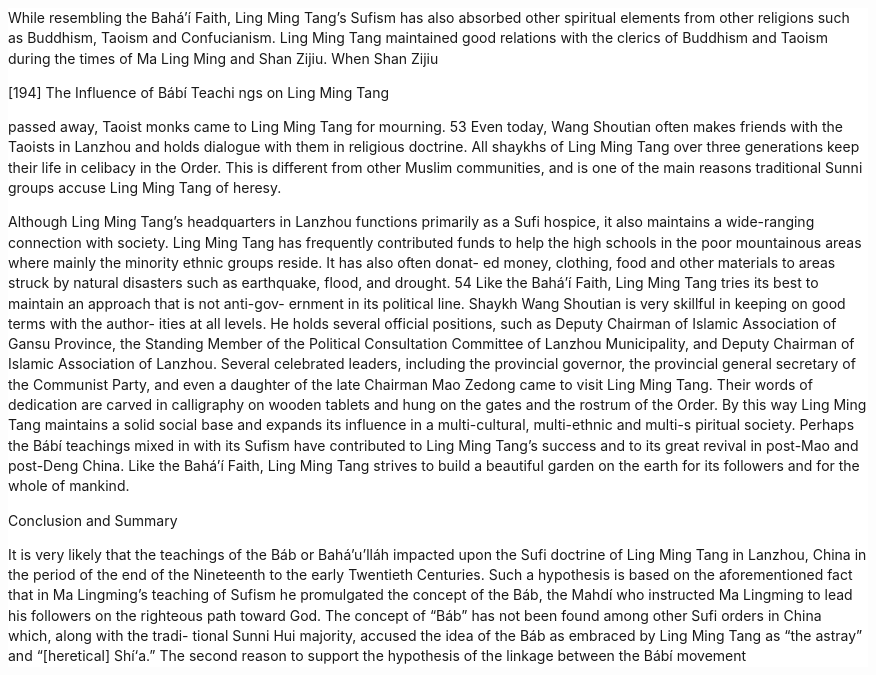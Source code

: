 While resembling the Bahá’í Faith, Ling Ming Tang’s Sufism has also absorbed other spiritual elements
from other religions such as Buddhism, Taoism and Confucianism. Ling Ming Tang maintained good relations
with the clerics of Buddhism and Taoism during the times of Ma Ling Ming and Shan Zijiu. When Shan Zijiu

\[194\] The Influence of Bábí Teachi ngs on Ling Ming Tang

passed away, Taoist monks came to Ling Ming Tang for mourning. 53 Even today, Wang Shoutian often makes
friends with the Taoists in Lanzhou and holds dialogue with them in religious doctrine. All shaykhs of Ling
Ming Tang over three generations keep their life in celibacy in the Order. This is different from other Muslim
communities, and is one of the main reasons traditional Sunni groups accuse Ling Ming Tang of heresy.

Although Ling Ming Tang’s headquarters in Lanzhou functions primarily as a Sufi hospice, it also maintains
a wide-ranging connection with society. Ling Ming Tang has frequently contributed funds to help the high
schools in the poor mountainous areas where mainly the minority ethnic groups reside. It has also often donat-
ed money, clothing, food and other materials to areas struck by natural disasters such as earthquake, flood, and
drought. 54 Like the Bahá’í Faith, Ling Ming Tang tries its best to maintain an approach that is not anti-gov-
ernment in its political line. Shaykh Wang Shoutian is very skillful in keeping on good terms with the author-
ities at all levels. He holds several official positions, such as Deputy Chairman of Islamic Association of Gansu
Province, the Standing Member of the Political Consultation Committee of Lanzhou Municipality, and Deputy
Chairman of Islamic Association of Lanzhou. Several celebrated leaders, including the provincial governor, the
provincial general secretary of the Communist Party, and even a daughter of the late Chairman Mao Zedong
came to visit Ling Ming Tang. Their words of dedication are carved in calligraphy on wooden tablets and hung
on the gates and the rostrum of the Order. By this way Ling Ming Tang maintains a solid social base and
expands its influence in a multi-cultural, multi-ethnic and multi-s piritual society. Perhaps the Bábí teachings
mixed in with its Sufism have contributed to Ling Ming Tang’s success and to its great revival in post-Mao and
post-Deng China. Like the Bahá’í Faith, Ling Ming Tang strives to build a beautiful garden on the earth for its
followers and for the whole of mankind.

Conclusion and Summary

It is very likely that the teachings of the Báb or Bahá’u’lláh impacted upon the Sufi doctrine of Ling Ming
Tang in Lanzhou, China in the period of the end of the Nineteenth to the early Twentieth Centuries. Such a
hypothesis is based on the aforementioned fact that in Ma Lingming’s teaching of Sufism he promulgated the
concept of the Báb, the Mahdí who instructed Ma Lingming to lead his followers on the righteous path toward
God. The concept of “Báb” has not been found among other Sufi orders in China which, along with the tradi-
tional Sunni Hui majority, accused the idea of the Báb as embraced by Ling Ming Tang as “the astray” and
“[heretical] Shí‘a.” The second reason to support the hypothesis of the linkage between the Bábí movement